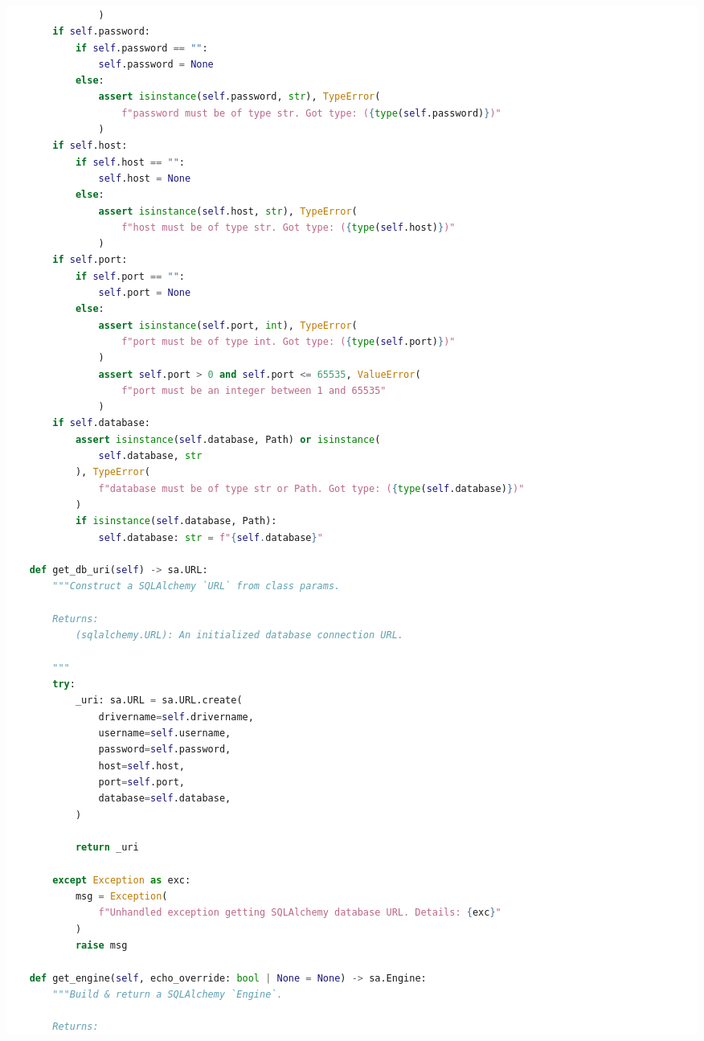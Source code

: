 ```python title="DBConfig settings" linenums="1"
                )
        if self.password:
            if self.password == "":
                self.password = None
            else:
                assert isinstance(self.password, str), TypeError(
                    f"password must be of type str. Got type: ({type(self.password)})"
                )
        if self.host:
            if self.host == "":
                self.host = None
            else:
                assert isinstance(self.host, str), TypeError(
                    f"host must be of type str. Got type: ({type(self.host)})"
                )
        if self.port:
            if self.port == "":
                self.port = None
            else:
                assert isinstance(self.port, int), TypeError(
                    f"port must be of type int. Got type: ({type(self.port)})"
                )
                assert self.port > 0 and self.port <= 65535, ValueError(
                    f"port must be an integer between 1 and 65535"
                )
        if self.database:
            assert isinstance(self.database, Path) or isinstance(
                self.database, str
            ), TypeError(
                f"database must be of type str or Path. Got type: ({type(self.database)})"
            )
            if isinstance(self.database, Path):
                self.database: str = f"{self.database}"

    def get_db_uri(self) -> sa.URL:
        """Construct a SQLAlchemy `URL` from class params.

        Returns:
            (sqlalchemy.URL): An initialized database connection URL.

        """
        try:
            _uri: sa.URL = sa.URL.create(
                drivername=self.drivername,
                username=self.username,
                password=self.password,
                host=self.host,
                port=self.port,
                database=self.database,
            )

            return _uri

        except Exception as exc:
            msg = Exception(
                f"Unhandled exception getting SQLAlchemy database URL. Details: {exc}"
            )
            raise msg

    def get_engine(self, echo_override: bool | None = None) -> sa.Engine:
        """Build & return a SQLAlchemy `Engine`.

        Returns:
```